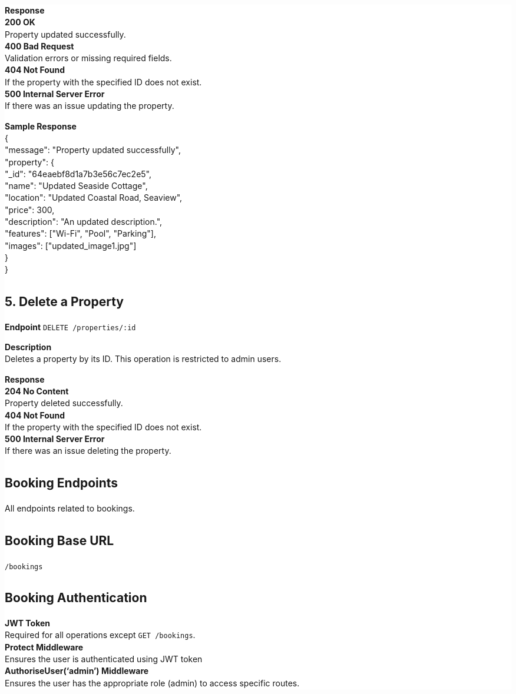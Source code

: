 **Response**  
  **200 OK**  
  Property updated successfully.  
  **400 Bad Request**  
  Validation errors or missing required fields.  
  **404 Not Found**  
  If the property with the specified ID does not exist.  
  **500 Internal Server Error**  
  If there was an issue updating the property.

**Sample Response**  
{  
"message": "Property updated successfully",  
"property": {  
"\_id": "64eaebf8d1a7b3e56c7ec2e5",  
"name": "Updated Seaside Cottage",  
"location": "Updated Coastal Road, Seaview",  
"price": 300,  
"description": "An updated description.",  
"features": \["Wi-Fi", "Pool", "Parking"\],  
"images": \["updated\_image1.jpg"\]  
}  
}

## 5. Delete a Property

**Endpoint**
 `DELETE /properties/:id`

**Description**  
Deletes a property by its ID. This operation is restricted to admin users.

**Response**  
  **204 No Content**  
  Property deleted successfully.  
  **404 Not Found**  
  If the property with the specified ID does not exist.  
  **500 Internal Server Error**  
  If there was an issue deleting the property.

## Booking Endpoints

All endpoints related to bookings.

## Booking Base URL

`/bookings`

## Booking Authentication

**JWT Token**  
  Required for all operations except `GET /bookings`.  
**Protect Middleware**  
  Ensures the user is authenticated using JWT token  
**AuthoriseUser(‘admin’) Middleware**  
  Ensures the user has the appropriate role (admin) to access specific routes.
